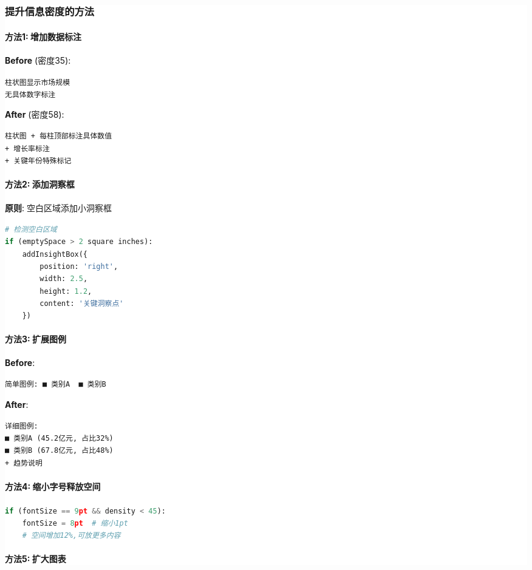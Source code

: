 ### 提升信息密度的方法

#### 方法1: 增加数据标注

**Before** (密度35):
```
柱状图显示市场规模
无具体数字标注
```

**After** (密度58):
```
柱状图 + 每柱顶部标注具体数值
+ 增长率标注
+ 关键年份特殊标记
```

#### 方法2: 添加洞察框

**原则**: 空白区域添加小洞察框

```python
# 检测空白区域
if (emptySpace > 2 square inches):
    addInsightBox({
        position: 'right',
        width: 2.5,
        height: 1.2,
        content: '关键洞察点'
    })
```

#### 方法3: 扩展图例

**Before**:
```
简单图例: ■ 类别A  ■ 类别B
```

**After**:
```
详细图例:
■ 类别A (45.2亿元, 占比32%)
■ 类别B (67.8亿元, 占比48%)
+ 趋势说明
```

#### 方法4: 缩小字号释放空间

```python
if (fontSize == 9pt && density < 45):
    fontSize = 8pt  # 缩小1pt
    # 空间增加12%,可放更多内容
```

#### 方法5: 扩大图表
